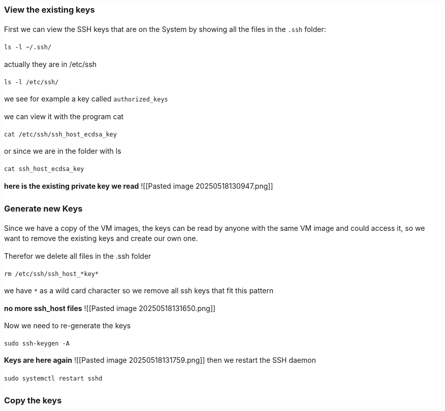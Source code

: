 ### View the existing keys

First we can view the SSH keys that are on the System by showing all the files in the `.ssh` folder:
```
ls -l ~/.ssh/
```

actually they are in /etc/ssh
```
ls -l /etc/ssh/
```

we see for example a key called `authorized_keys`

we can view it with the program cat
```
cat /etc/ssh/ssh_host_ecdsa_key
```
 or since we are in the folder with ls
 ```
 cat ssh_host_ecdsa_key
```

**here is the existing private key we read**
![[Pasted image 20250518130947.png]]
### Generate new Keys

Since we have a copy of the VM images, the keys can be read by anyone with the same VM image and could access it, so we want to remove the existing keys and create our own one. 

Therefor we delete all files in the .ssh folder

```
rm /etc/ssh/ssh_host_*key*
```
 we have `*`  as a wild card character so we remove all ssh keys that fit this pattern

**no more ssh_host files**
![[Pasted image 20250518131650.png]]

Now we need to re-generate the keys

```
sudo ssh-keygen -A
```

**Keys are here again**
![[Pasted image 20250518131759.png]]
then we restart the SSH daemon
```
sudo systemctl restart sshd
```

### Copy the keys
